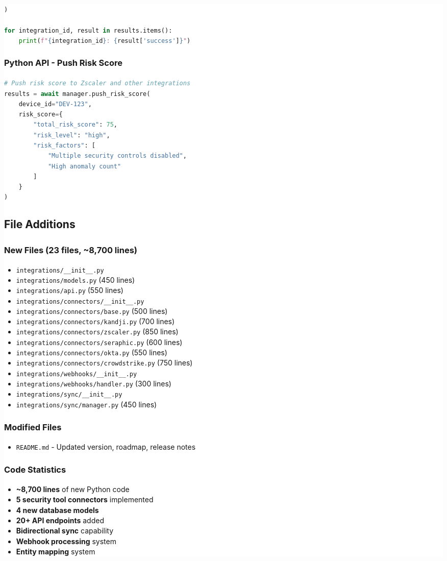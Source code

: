 ```python
)

for integration_id, result in results.items():
    print(f"{integration_id}: {result['success']}")
```

### Python API - Push Risk Score

```python
# Push risk score to Zscaler and other integrations
results = await manager.push_risk_score(
    device_id="DEV-123",
    risk_score={
        "total_risk_score": 75,
        "risk_level": "high",
        "risk_factors": [
            "Multiple security controls disabled",
            "High anomaly count"
        ]
    }
)
```

## File Additions

### New Files (23 files, ~8,700 lines)
- `integrations/__init__.py`
- `integrations/models.py` (450 lines)
- `integrations/api.py` (550 lines)
- `integrations/connectors/__init__.py`
- `integrations/connectors/base.py` (500 lines)
- `integrations/connectors/kandji.py` (700 lines)
- `integrations/connectors/zscaler.py` (850 lines)
- `integrations/connectors/seraphic.py` (600 lines)
- `integrations/connectors/okta.py` (550 lines)
- `integrations/connectors/crowdstrike.py` (750 lines)
- `integrations/webhooks/__init__.py`
- `integrations/webhooks/handler.py` (300 lines)
- `integrations/sync/__init__.py`
- `integrations/sync/manager.py` (450 lines)

### Modified Files
- `README.md` - Updated version, roadmap, release notes

### Code Statistics
- **~8,700 lines** of new Python code
- **5 security tool connectors** implemented
- **4 new database models**
- **20+ API endpoints** added
- **Bidirectional sync** capability
- **Webhook processing** system
- **Entity mapping** system
